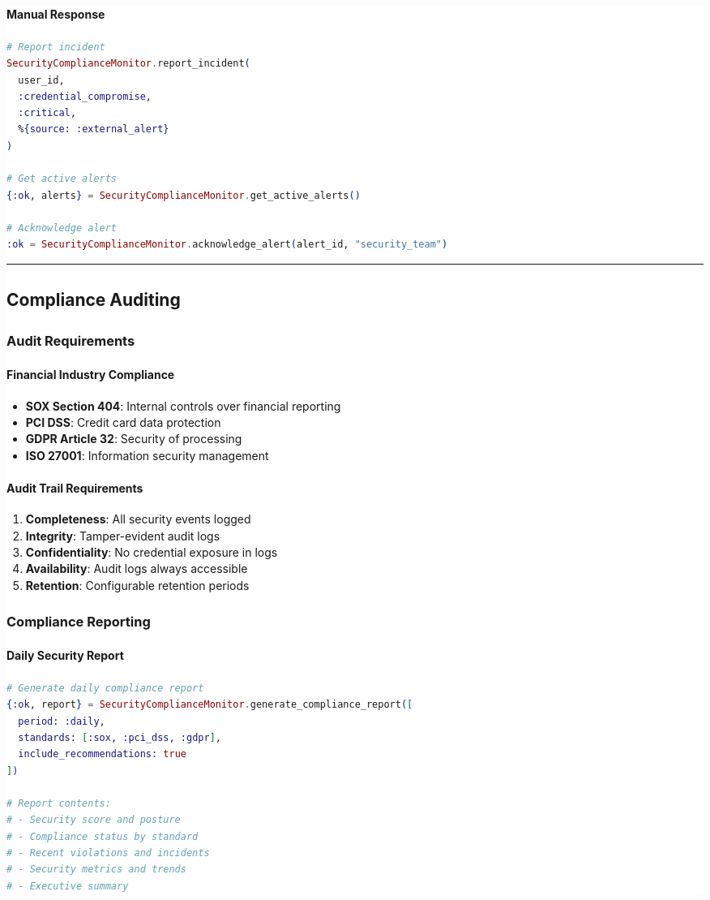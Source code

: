 #### Manual Response
```elixir
# Report incident
SecurityComplianceMonitor.report_incident(
  user_id, 
  :credential_compromise, 
  :critical, 
  %{source: :external_alert}
)

# Get active alerts
{:ok, alerts} = SecurityComplianceMonitor.get_active_alerts()

# Acknowledge alert
:ok = SecurityComplianceMonitor.acknowledge_alert(alert_id, "security_team")
```

---

## Compliance Auditing

### Audit Requirements

#### Financial Industry Compliance
- **SOX Section 404**: Internal controls over financial reporting
- **PCI DSS**: Credit card data protection
- **GDPR Article 32**: Security of processing
- **ISO 27001**: Information security management

#### Audit Trail Requirements
1. **Completeness**: All security events logged
2. **Integrity**: Tamper-evident audit logs
3. **Confidentiality**: No credential exposure in logs
4. **Availability**: Audit logs always accessible
5. **Retention**: Configurable retention periods

### Compliance Reporting

#### Daily Security Report
```elixir
# Generate daily compliance report
{:ok, report} = SecurityComplianceMonitor.generate_compliance_report([
  period: :daily,
  standards: [:sox, :pci_dss, :gdpr],
  include_recommendations: true
])

# Report contents:
# - Security score and posture
# - Compliance status by standard
# - Recent violations and incidents
# - Security metrics and trends
# - Executive summary
```
